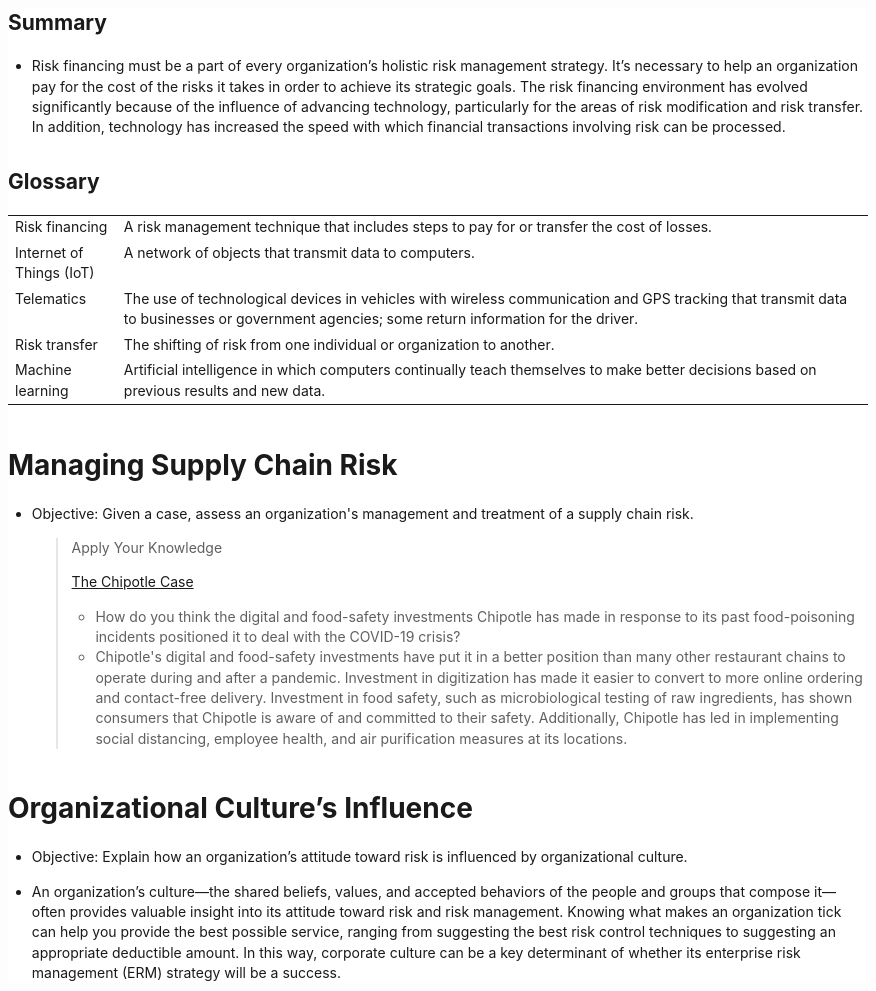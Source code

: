 ## Summary

- Risk financing must be a part of every organization’s holistic risk management strategy. It’s necessary to help an organization pay for the cost of the risks it takes in order to achieve its strategic goals. The risk financing environment has evolved significantly because of the influence of advancing technology, particularly for the areas of risk modification and risk transfer. In addition, technology has increased the speed with which financial transactions involving risk can be processed.

## Glossary

|                          |                                                              |
| ------------------------ | ------------------------------------------------------------ |
| Risk financing           | A risk management technique that includes steps to pay for or transfer the cost of losses. |
| Internet of Things (IoT) | A network of objects that transmit data to computers.        |
| Telematics               | The use of technological devices in vehicles with wireless communication and GPS tracking that transmit data to businesses or government agencies; some return information for the driver. |
| Risk transfer            | The shifting of risk from one individual or organization to another. |
| Machine learning         | Artificial intelligence in which computers continually teach themselves to make better decisions based on previous results and new data. |



# Managing Supply Chain Risk

- Objective: Given a case, assess an organization's management and treatment of a supply chain risk.

  > Apply Your Knowledge
  >
  > [The Chipotle Case](https://www.youtube.com/watch?v=zhQArOv_nTI)
  >
  > - How do you think the digital and food-safety investments Chipotle has made in response to its past food-poisoning incidents positioned it to deal with the COVID-19 crisis?
  > - Chipotle's digital and food-safety investments have put it in a better position than many other restaurant chains to operate during and after a pandemic. Investment in digitization has made it easier to convert to more online ordering and contact-free delivery. Investment in food safety, such as microbiological testing of raw ingredients, has shown consumers that Chipotle is aware of and committed to their safety. Additionally, Chipotle has led in implementing social distancing, employee health, and air purification measures at its locations.

# Organizational Culture’s Influence

- Objective: Explain how an organization’s attitude toward risk is influenced by organizational culture.

- An organization’s culture—the shared beliefs, values, and accepted behaviors of the people and groups that compose it—often provides valuable insight into its attitude toward risk and risk management. Knowing what makes an organization tick can help you provide the best possible service, ranging from suggesting the best risk control techniques to suggesting an appropriate deductible amount. In this way, corporate culture can be a key determinant of whether its enterprise risk management (ERM) strategy will be a success.
